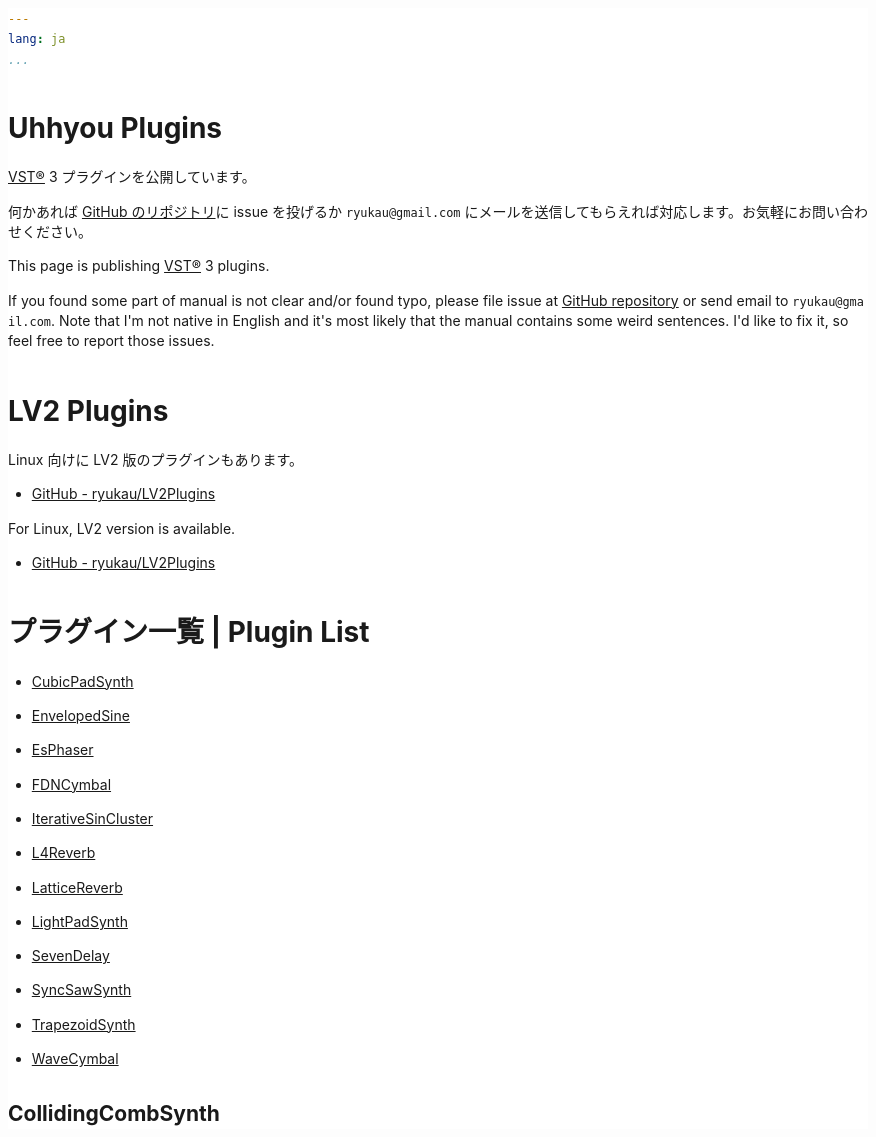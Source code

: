 ```yaml
---
lang: ja
...
```


# Uhhyou Plugins
[VST®](#vst_logo) 3 プラグインを公開しています。

何かあれば [GitHub のリポジトリ](https://github.com/ryukau/VSTPlugins)に issue を投げるか `ryukau@gmail.com` にメールを送信してもらえれば対応します。お気軽にお問い合わせください。

This page is publishing [VST®](#vst_logo) 3 plugins.

If you found some part of manual is not clear and/or found typo, please file issue at [GitHub repository](https://github.com/ryukau/VSTPlugins) or send email to `ryukau@gmail.com`. Note that I'm not native in English and it's most likely that the manual contains some weird sentences. I'd like to fix it, so feel free to report those issues.

# LV2 Plugins
Linux 向けに LV2 版のプラグインもあります。

- [GitHub - ryukau/LV2Plugins](https://github.com/ryukau/LV2Plugins)

For Linux, LV2 version is available.

- [GitHub - ryukau/LV2Plugins](https://github.com/ryukau/LV2Plugins)

# プラグイン一覧 | Plugin List

- [CubicPadSynth](#cubicpadsynth)

- [EnvelopedSine](#envelopedsine)

- [EsPhaser](#esphaser)

- [FDNCymbal](#fdncymbal)

- [IterativeSinCluster](#iterativesincluster)

- [L4Reverb](#l4reverb)

- [LatticeReverb](#latticereverb)

- [LightPadSynth](#lightpadsynth)

- [SevenDelay](#sevendelay)

- [SyncSawSynth](#syncsawsynth)

- [TrapezoidSynth](#trapezoidsynth)

- [WaveCymbal](#wavecymbal)

## CollidingCombSynth